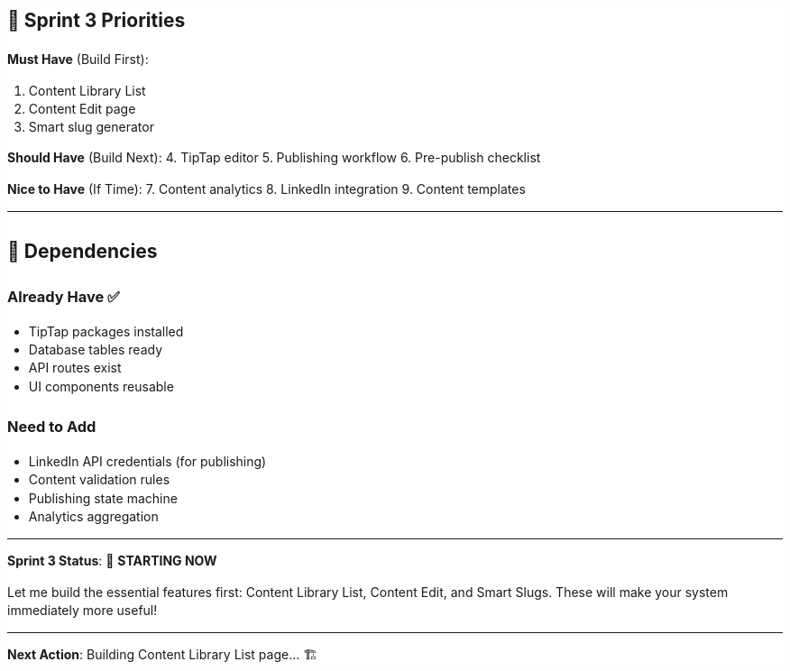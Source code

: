 
## 🎯 **Sprint 3 Priorities**

**Must Have** (Build First):
1. Content Library List
2. Content Edit page
3. Smart slug generator

**Should Have** (Build Next):
4. TipTap editor
5. Publishing workflow
6. Pre-publish checklist

**Nice to Have** (If Time):
7. Content analytics
8. LinkedIn integration
9. Content templates

---

## 🔗 **Dependencies**

### **Already Have** ✅
- TipTap packages installed
- Database tables ready
- API routes exist
- UI components reusable

### **Need to Add**
- LinkedIn API credentials (for publishing)
- Content validation rules
- Publishing state machine
- Analytics aggregation

---

**Sprint 3 Status**: 🚀 **STARTING NOW**

Let me build the essential features first: Content Library List, Content Edit, and Smart Slugs. These will make your system immediately more useful!

---

**Next Action**: Building Content Library List page... 🏗️

